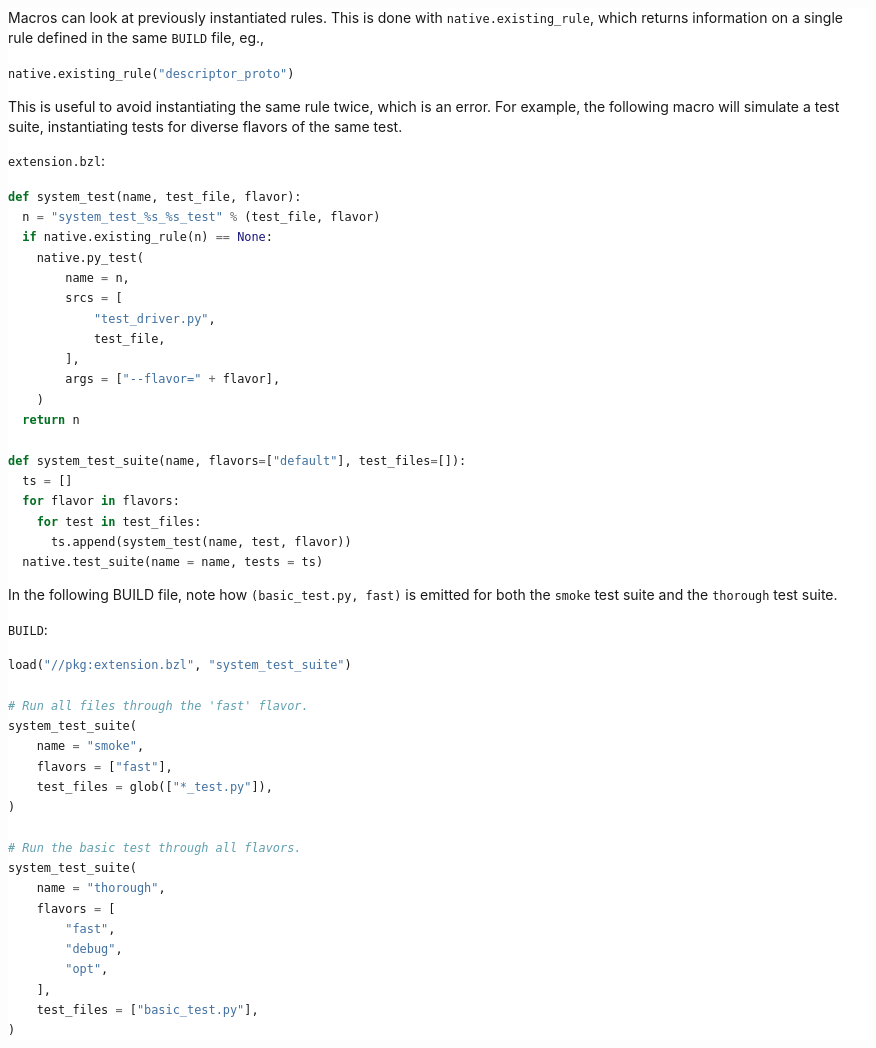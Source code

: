 Macros can look at previously instantiated rules. This is done with
`native.existing_rule`, which returns information on a single rule defined in
the same `BUILD` file, eg.,

```python
native.existing_rule("descriptor_proto")
```

This is useful to avoid instantiating the same rule twice, which is an
error. For example, the following macro will simulate a test suite,
instantiating tests for diverse flavors of the same test.

`extension.bzl`:

```python
def system_test(name, test_file, flavor):
  n = "system_test_%s_%s_test" % (test_file, flavor)
  if native.existing_rule(n) == None:
    native.py_test(
        name = n,
        srcs = [
            "test_driver.py",
            test_file,
        ],
        args = ["--flavor=" + flavor],
    )
  return n

def system_test_suite(name, flavors=["default"], test_files=[]):
  ts = []
  for flavor in flavors:
    for test in test_files:
      ts.append(system_test(name, test, flavor))
  native.test_suite(name = name, tests = ts)
```

In the following BUILD file, note how `(basic_test.py, fast)` is emitted for
both the `smoke` test suite and the `thorough` test suite.

`BUILD`:

```python
load("//pkg:extension.bzl", "system_test_suite")

# Run all files through the 'fast' flavor.
system_test_suite(
    name = "smoke",
    flavors = ["fast"],
    test_files = glob(["*_test.py"]),
)

# Run the basic test through all flavors.
system_test_suite(
    name = "thorough",
    flavors = [
        "fast",
        "debug",
        "opt",
    ],
    test_files = ["basic_test.py"],
)
```
